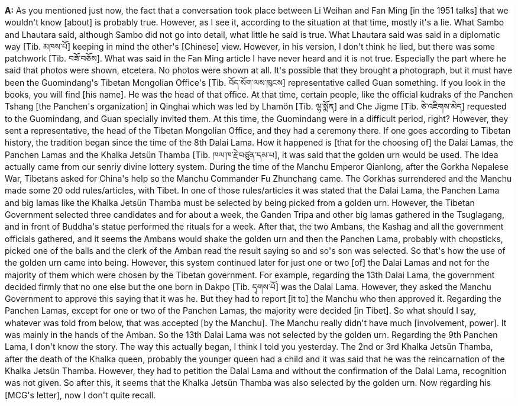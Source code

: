 **A:**  As you mentioned just now, the fact that a conversation took place between Li Weihan and Fan Ming [in the 1951 talks] that we wouldn't know [about] is probably true. However, as I see it, according to the situation at that time, mostly it's a lie. What <span class="tooltip" data-text="[tib. བསམ་ཕོ] The abbreviated name of one of the largest and most powerful aristocratic families (Samdru Phodrang).">Sambo</span> and Lhautara said, although Sambo did not go into detail, what little he said is true. What Lhautara said was said in a diplomatic way [Tib. མཁས་པོ] keeping in mind the other's [Chinese] view. However, in his version, I don't think he lied, but there was some patchwork [Tib. བཟོ་བཅོས]. What was said in the Fan Ming article I have never heard and it is not true. Especially the part where he said that photos were shown, etcetera. No photos were shown at all. It's possible that they brought a photograph, but it must have been the Guomindang's Tibetan Mongolian Office's [Tib. བོད་སོག་ལས་ཁུངས] representative called Guan something. If you look in the books, you will find [his name]. He was the head of that office. At that time, certain people, like the official kudraks of the Panchen Tshang [the Panchen's organization] in Qinghai which was led by Lhamön [Tib. ལྷ་སྨོན] and Che Jigme [Tib. ཅེ་འཇིགས་མེད] requested to the Guomindang, and Guan specially invited them. At this time, the Guomindang were in a difficult period, right? However, they sent a representative, the head of the Tibetan Mongolian Office, and they had a ceremony there. If one goes according to Tibetan history, the tradition began since the time of the 8th Dalai Lama. How it happened is [that for the choosing of] the Dalai Lamas, the Panchen Lamas and the Khalka Jetsün Thamba [Tib. ཁལ་ཁ་རྗེ་བཙུན་དམ་པ], it was said that the golden urn would be used. The idea actually came from our <span class="tooltip" data-text="[tib. ཟན་རིལ] A divine lottery. Multiple answers to a question were written on paper of the same size and rolled in dough balls of the same size and weight. These were shaken in a plate or bowl in front of a statue of a deity until one of the balls popped out. The ball that popped out was considered to have been selected by the deity before which the lottery was done.">senriy</span> divine lottery system. During the time of the Manchu Emperor Qianlong, after the Gorkha Nepalese War, Tibetans asked for China's help so the Manchu Commander Fu Zhunchang came. The Gorkhas surrendered and the Manchu made some 20 odd rules/articles, with Tibet. In one of those rules/articles it was stated that the Dalai Lama, the Panchen Lama and big lamas like the Khalka Jetsün Thamba must be selected by being picked from a golden urn. However, the Tibetan Government selected three candidates and for about a week, the <span class="tooltip" data-text="[tib. དགའ་ལྡན་ཁྲི་པ] The chief abbot of Ganden Monastery. He is considered to hold the throne of Tsongkapa, the founder of the Gelugpa sect.">Ganden Tripa</span> and other big lamas gathered in the <span class="tooltip" data-text="[tib. གཙུག་ལག་ཁང] The famous temple in the center of Lhasa that also housed important government offices, like the Kashag. The Jokhang is part of this temple.">Tsuglagang</span>, and in front of Buddha's statue performed the rituals for a week. After that, the two Ambans, the Kashag and all the government officials gathered, and it seems the Ambans would shake the golden urn and then the Panchen Lama, probably with chopsticks, picked one of the balls and the clerk of the Amban read the result saying so and so's son was selected. So that's how the use of the golden urn came into being. However, this system continued later for just one or two [of] the Dalai Lamas and not for the majority of them which were chosen by the Tibetan government. For example, regarding the 13th Dalai Lama, the government decided firmly that no one else but the one born in Dakpo [Tib. དྭགས་པོ] was the Dalai Lama. However, they asked the Manchu Government to approve this saying that it was he. But they had to report [it to] the Manchu who then approved it. Regarding the Panchen Lamas, except for one or two of the Panchen Lamas, the majority were decided [in Tibet]. So what should I say, whatever was told from below, that was accepted [by the Manchu]. The Manchu really didn't have much [involvement, power]. It was mainly in the hands of the Amban. So the 13th Dalai Lama was not selected by the golden urn. Regarding the 9th Panchen Lama, I don't know the story. The way this actually began, I think I told you yesterday. The 2nd or 3rd Khalka Jetsün Thamba, after the death of the Khalka queen, probably the younger queen had a child and it was said that he was the reincarnation of the Khalka Jetsün Thamba. However, they had to petition the Dalai Lama and without the confirmation of the Dalai Lama, recognition was not given. So after this, it seems that the Khalka Jetsün Thamba was also selected by the golden urn. Now regarding his [MCG's letter], now I don't quite recall.   

